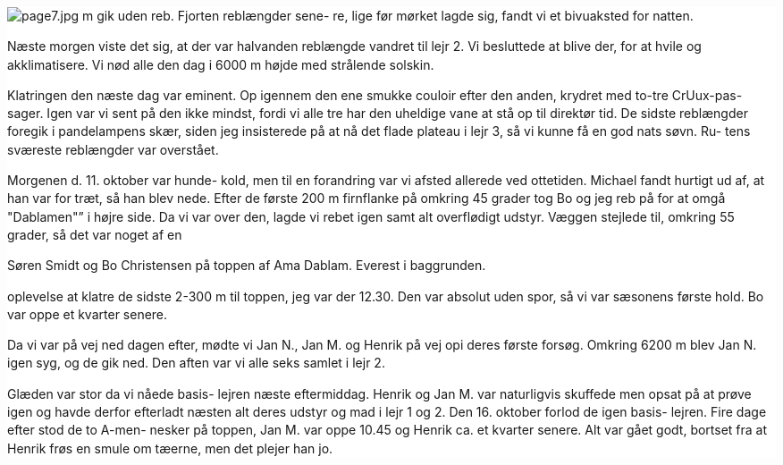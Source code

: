 


![page7.jpg](/1989/DB-1989-1/page7.jpg)
m gik uden reb. Fjorten reblængder sene-
re, lige før mørket lagde sig, fandt vi et
bivuaksted for natten.

Næste morgen viste det sig, at der var
halvanden reblængde vandret til lejr 2. Vi
besluttede at blive der, for at hvile og
akklimatisere. Vi nød alle den dag i 6000 m
højde med strålende solskin.

Klatringen den næste dag var eminent.
Op igennem den ene smukke couloir efter
den anden, krydret med to-tre CrUux-pas-
sager. Igen var vi sent på den ikke mindst,
fordi vi alle tre har den uheldige vane at
stå op til direktør tid. De sidste reblængder
foregik i pandelampens skær, siden jeg
insisterede på at nå det flade plateau i lejr
3, så vi kunne få en god nats søvn. Ru-
tens sværeste reblængder var overstået.

Morgenen d. 11. oktober var hunde-
kold, men til en forandring var vi afsted
allerede ved ottetiden. Michael fandt
hurtigt ud af, at han var for træt, så han
blev nede. Efter de første 200 m firnflanke
på omkring 45 grader tog Bo og jeg reb på
for at omgå "Dablamen"” i højre side. Da vi
var over den, lagde vi rebet igen samt alt
overflødigt udstyr. Væggen stejlede til,
omkring 55 grader, så det var noget af en

Søren Smidt og Bo Christensen
på toppen af Ama Dablam. Everest
i baggrunden.

oplevelse at klatre de sidste 2-300 m til
toppen, jeg var der 12.30. Den var absolut
uden spor, så vi var sæsonens første
hold. Bo var oppe et kvarter senere.

Da vi var på vej ned dagen efter, mødte
vi Jan N., Jan M. og Henrik på vej opi
deres første forsøg. Omkring 6200 m blev
Jan N. igen syg, og de gik ned. Den aften
var vi alle seks samlet i lejr 2.

Glæden var stor da vi nåede basis-
lejren næste eftermiddag. Henrik og Jan
M. var naturligvis skuffede men opsat på
at prøve igen og havde derfor efterladt
næsten alt deres udstyr og mad i lejr 1 og
2. Den 16. oktober forlod de igen basis-
lejren. Fire dage efter stod de to A-men-
nesker på toppen, Jan M. var oppe 10.45
og Henrik ca. et kvarter senere. Alt var
gået godt, bortset fra at Henrik frøs en
smule om tæerne, men det plejer han jo.
